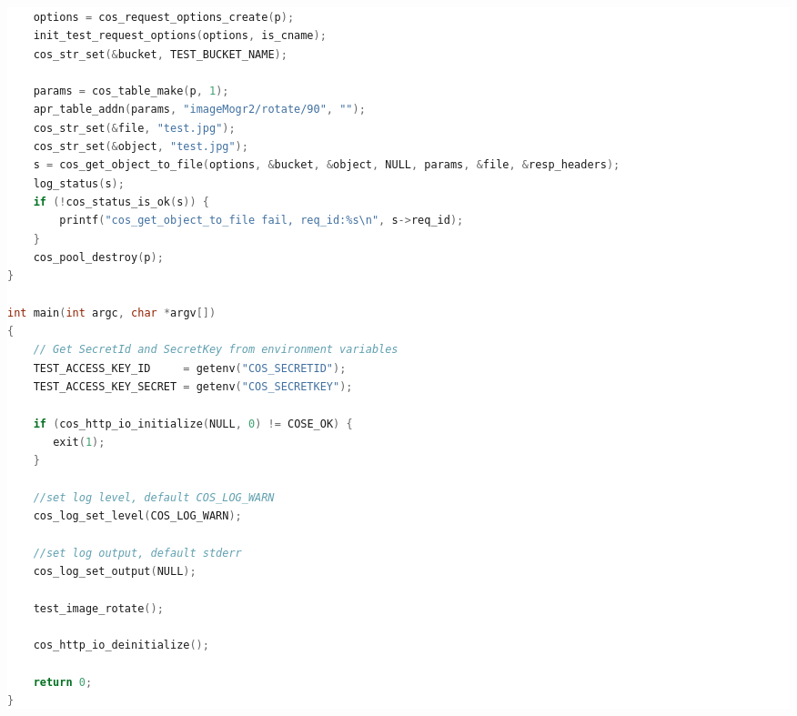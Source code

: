 ```cpp
    options = cos_request_options_create(p);
    init_test_request_options(options, is_cname);
    cos_str_set(&bucket, TEST_BUCKET_NAME);

    params = cos_table_make(p, 1);
    apr_table_addn(params, "imageMogr2/rotate/90", "");
    cos_str_set(&file, "test.jpg");
    cos_str_set(&object, "test.jpg");
    s = cos_get_object_to_file(options, &bucket, &object, NULL, params, &file, &resp_headers);
    log_status(s);
    if (!cos_status_is_ok(s)) {
        printf("cos_get_object_to_file fail, req_id:%s\n", s->req_id);
    }
    cos_pool_destroy(p);
}

int main(int argc, char *argv[])
{
    // Get SecretId and SecretKey from environment variables
    TEST_ACCESS_KEY_ID     = getenv("COS_SECRETID");
    TEST_ACCESS_KEY_SECRET = getenv("COS_SECRETKEY");
 
    if (cos_http_io_initialize(NULL, 0) != COSE_OK) {
       exit(1);
    }

    //set log level, default COS_LOG_WARN
    cos_log_set_level(COS_LOG_WARN);

    //set log output, default stderr
    cos_log_set_output(NULL);

    test_image_rotate();

    cos_http_io_deinitialize();

    return 0;
}
```

